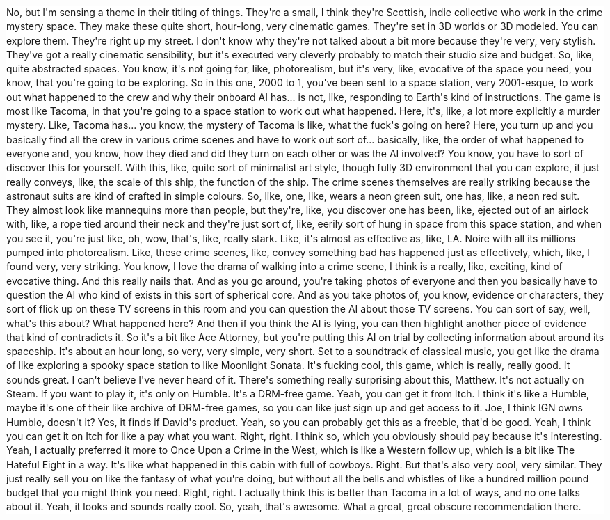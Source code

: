 No, but I'm sensing a theme in their titling of things.
They're a small, I think they're Scottish, indie collective who work in the crime mystery space. They make these quite short, hour-long, very cinematic games. They're set in 3D worlds or 3D modeled.
You can explore them. They're right up my street. I don't know why they're not talked about a bit more because they're very, very stylish.
They've got a really cinematic sensibility, but it's executed very cleverly probably to match their studio size and budget. So, like, quite abstracted spaces. You know, it's not going for, like, photorealism, but it's very, like, evocative of the space you need, you know, that you're going to be exploring.
So in this one, 2000 to 1, you've been sent to a space station, very 2001-esque, to work out what happened to the crew and why their onboard AI has... is not, like, responding to Earth's kind of instructions. The game is most like Tacoma, in that you're going to a space station to work out what happened.
Here, it's, like, a lot more explicitly a murder mystery. Like, Tacoma has... you know, the mystery of Tacoma is like, what the fuck's going on here?
Here, you turn up and you basically find all the crew in various crime scenes and have to work out sort of... basically, like, the order of what happened to everyone and, you know, how they died and did they turn on each other or was the AI involved? You know, you have to sort of discover this for yourself.
With this, like, quite sort of minimalist art style, though fully 3D environment that you can explore, it just really conveys, like, the scale of this ship, the function of the ship. The crime scenes themselves are really striking because the astronaut suits are kind of crafted in simple colours. So, like, one, like, wears a neon green suit, one has, like, a neon red suit.
They almost look like mannequins more than people, but they're, like, you discover one has been, like, ejected out of an airlock with, like, a rope tied around their neck and they're just sort of, like, eerily sort of hung in space from this space station, and when you see it, you're just like, oh, wow, that's, like, really stark. Like, it's almost as effective as, like, LA. Noire with all its millions pumped into photorealism.
Like, these crime scenes, like, convey something bad has happened just as effectively, which, like, I found very, very striking. You know, I love the drama of walking into a crime scene, I think is a really, like, exciting, kind of evocative thing. And this really nails that.
And as you go around, you're taking photos of everyone and then you basically have to question the AI who kind of exists in this sort of spherical core. And as you take photos of, you know, evidence or characters, they sort of flick up on these TV screens in this room and you can question the AI about those TV screens. You can sort of say, well, what's this about?
What happened here? And then if you think the AI is lying, you can then highlight another piece of evidence that kind of contradicts it. So it's a bit like Ace Attorney, but you're putting this AI on trial by collecting information about around its spaceship.
It's about an hour long, so very, very simple, very short. Set to a soundtrack of classical music, you get like the drama of like exploring a spooky space station to like Moonlight Sonata. It's fucking cool, this game, which is really, really good.
It sounds great.
I can't believe I've never heard of it.
There's something really surprising about this, Matthew. It's not actually on Steam. If you want to play it, it's only on Humble.
It's a DRM-free game.
Yeah, you can get it from Itch.
I think it's like a Humble, maybe it's one of their like archive of DRM-free games, so you can like just sign up and get access to it. Joe, I think IGN owns Humble, doesn't it?
Yes, it finds if David's product.
Yeah, so you can probably get this as a freebie, that'd be good.
Yeah, I think you can get it on Itch for like a pay what you want.
Right, right.
I think so, which you obviously should pay because it's interesting. Yeah, I actually preferred it more to Once Upon a Crime in the West, which is like a Western follow up, which is a bit like The Hateful Eight in a way. It's like what happened in this cabin with full of cowboys.
Right.
But that's also very cool, very similar. They just really sell you on like the fantasy of what you're doing, but without all the bells and whistles of like a hundred million pound budget that you might think you need.
Right, right.
I actually think this is better than Tacoma in a lot of ways, and no one talks about it.
Yeah, it looks and sounds really cool. So, yeah, that's awesome. What a great, great obscure recommendation there.